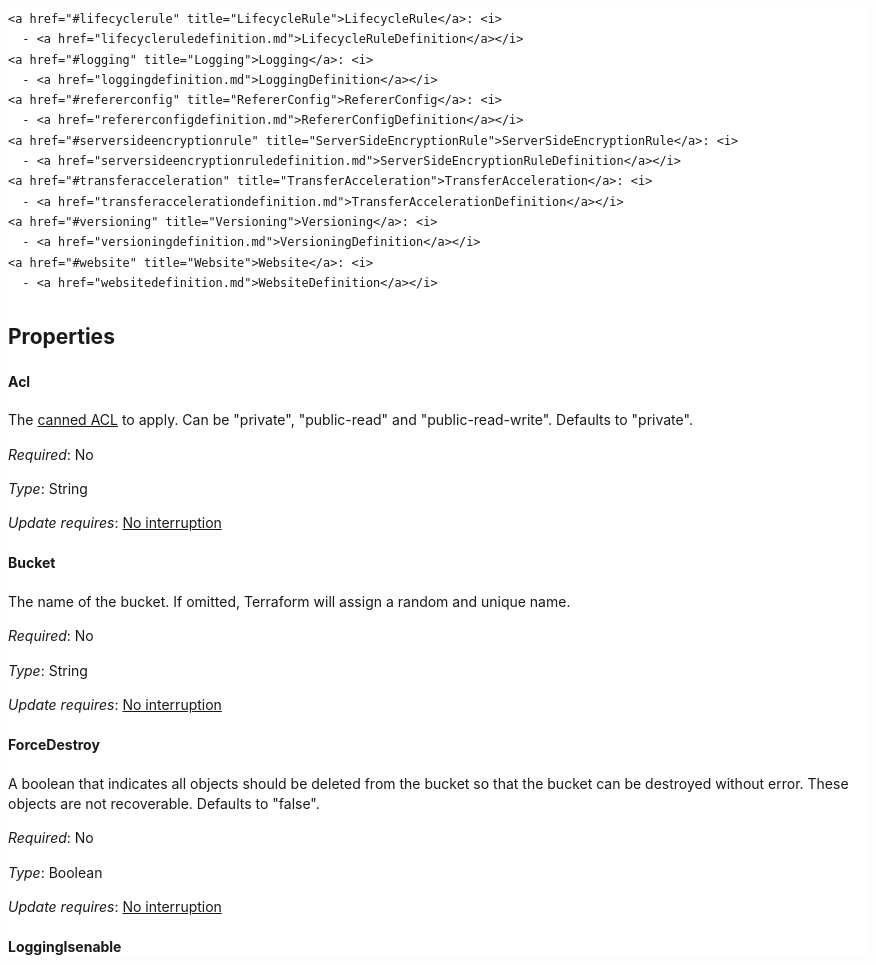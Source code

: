     <a href="#lifecyclerule" title="LifecycleRule">LifecycleRule</a>: <i>
      - <a href="lifecycleruledefinition.md">LifecycleRuleDefinition</a></i>
    <a href="#logging" title="Logging">Logging</a>: <i>
      - <a href="loggingdefinition.md">LoggingDefinition</a></i>
    <a href="#refererconfig" title="RefererConfig">RefererConfig</a>: <i>
      - <a href="refererconfigdefinition.md">RefererConfigDefinition</a></i>
    <a href="#serversideencryptionrule" title="ServerSideEncryptionRule">ServerSideEncryptionRule</a>: <i>
      - <a href="serversideencryptionruledefinition.md">ServerSideEncryptionRuleDefinition</a></i>
    <a href="#transferacceleration" title="TransferAcceleration">TransferAcceleration</a>: <i>
      - <a href="transferaccelerationdefinition.md">TransferAccelerationDefinition</a></i>
    <a href="#versioning" title="Versioning">Versioning</a>: <i>
      - <a href="versioningdefinition.md">VersioningDefinition</a></i>
    <a href="#website" title="Website">Website</a>: <i>
      - <a href="websitedefinition.md">WebsiteDefinition</a></i>
</pre>

## Properties

#### Acl

The [canned ACL](https://www.alibabacloud.com/help/doc-detail/31898.htm) to apply. Can be "private", "public-read" and "public-read-write". Defaults to "private".

_Required_: No

_Type_: String

_Update requires_: [No interruption](https://docs.aws.amazon.com/AWSCloudFormation/latest/UserGuide/using-cfn-updating-stacks-update-behaviors.html#update-no-interrupt)

#### Bucket

The name of the bucket. If omitted, Terraform will assign a random and unique name.

_Required_: No

_Type_: String

_Update requires_: [No interruption](https://docs.aws.amazon.com/AWSCloudFormation/latest/UserGuide/using-cfn-updating-stacks-update-behaviors.html#update-no-interrupt)

#### ForceDestroy

A boolean that indicates all objects should be deleted from the bucket so that the bucket can be destroyed without error. These objects are not recoverable. Defaults to "false".

_Required_: No

_Type_: Boolean

_Update requires_: [No interruption](https://docs.aws.amazon.com/AWSCloudFormation/latest/UserGuide/using-cfn-updating-stacks-update-behaviors.html#update-no-interrupt)

#### LoggingIsenable
